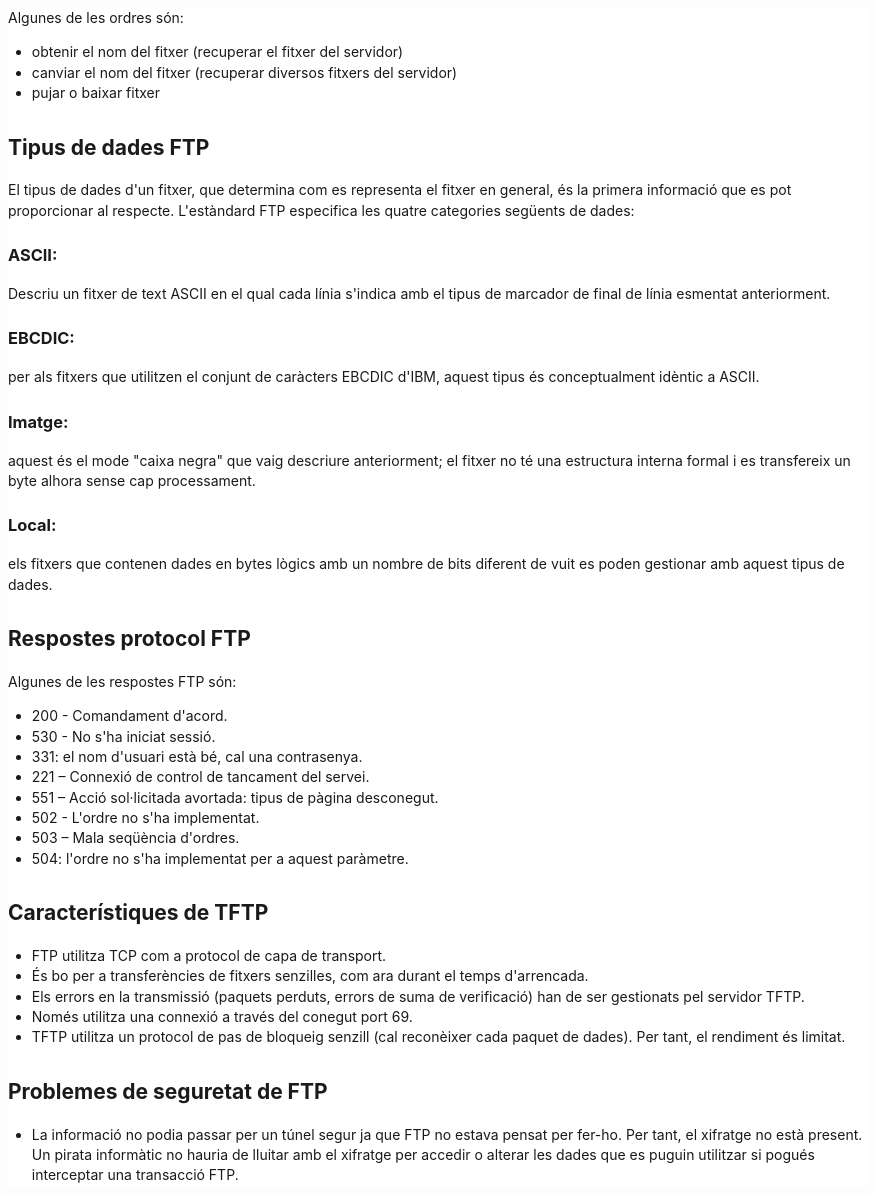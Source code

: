 Algunes de les ordres són: 
- obtenir el nom del fitxer (recuperar el fitxer del servidor)
- canviar el nom del fitxer (recuperar diversos fitxers del servidor)
- pujar o baixar fitxer 


## Tipus de dades FTP
El tipus de dades d'un fitxer, que determina com es representa el fitxer en general, és la primera informació que es pot proporcionar al respecte. L'estàndard FTP especifica les quatre categories següents de dades:

### ASCII: 
Descriu un fitxer de text ASCII en el qual cada línia s'indica amb el tipus de marcador de final de línia esmentat anteriorment.
### EBCDIC: 
per als fitxers que utilitzen el conjunt de caràcters EBCDIC d'IBM, aquest tipus és conceptualment idèntic a ASCII.
### Imatge: 
aquest és el mode "caixa negra" que vaig descriure anteriorment; el fitxer no té una estructura interna formal i es transfereix un byte alhora sense cap processament.
### Local: 
els fitxers que contenen dades en bytes lògics amb un nombre de bits diferent de vuit es poden gestionar amb aquest tipus de dades.

## Respostes protocol FTP
Algunes de les respostes FTP són:

- 200 - Comandament d'acord.
- 530 - No s'ha iniciat sessió.
- 331: el nom d'usuari està bé, cal una contrasenya.
- 221 – Connexió de control de tancament del servei.
- 551 – Acció sol·licitada avortada: tipus de pàgina desconegut.
- 502 - L'ordre no s'ha implementat.
- 503 – Mala seqüència d'ordres.
- 504: l'ordre no s'ha implementat per a aquest paràmetre.

## Característiques de TFTP 
- FTP utilitza TCP com a protocol de capa de transport.
- És bo per a transferències de fitxers senzilles, com ara durant el temps d'arrencada.
- Els errors en la transmissió (paquets perduts, errors de suma de verificació) han de ser gestionats pel servidor TFTP.
- Només utilitza una connexió a través del conegut port 69.
- TFTP utilitza un protocol de pas de bloqueig senzill (cal reconèixer cada paquet de dades). Per tant, el rendiment és limitat.

## Problemes de seguretat de FTP
- La informació no podia passar per un túnel segur ja que FTP no estava pensat per fer-ho. Per tant, el xifratge no està present. Un pirata informàtic no hauria de lluitar amb el xifratge per accedir o alterar les dades que es puguin utilitzar si pogués interceptar una transacció FTP.
